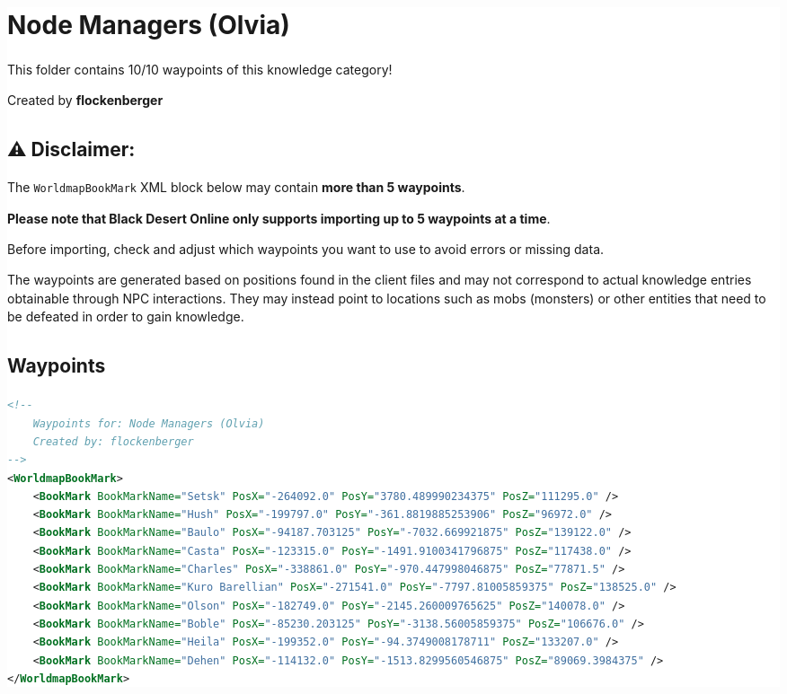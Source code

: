 # Node Managers (Olvia)

This folder contains 10/10 waypoints of this knowledge category!


Created by **flockenberger**

## ⚠️ Disclaimer:
The `WorldmapBookMark` XML block below may contain **more than 5 waypoints**.

**Please note that Black Desert Online only supports importing up to 5 waypoints at a time**.

Before importing, check and adjust which waypoints you want to use to avoid errors or missing data.

The waypoints are generated based on positions found in the client files and may not correspond to actual knowledge entries obtainable through NPC interactions.
They may instead point to locations such as mobs (monsters) or other entities that need to be defeated in order to gain knowledge.

## Waypoints
```xml
<!--
    Waypoints for: Node Managers (Olvia)
    Created by: flockenberger
-->
<WorldmapBookMark>
    <BookMark BookMarkName="Setsk" PosX="-264092.0" PosY="3780.489990234375" PosZ="111295.0" />
    <BookMark BookMarkName="Hush" PosX="-199797.0" PosY="-361.8819885253906" PosZ="96972.0" />
    <BookMark BookMarkName="Baulo" PosX="-94187.703125" PosY="-7032.669921875" PosZ="139122.0" />
    <BookMark BookMarkName="Casta" PosX="-123315.0" PosY="-1491.9100341796875" PosZ="117438.0" />
    <BookMark BookMarkName="Charles" PosX="-338861.0" PosY="-970.447998046875" PosZ="77871.5" />
    <BookMark BookMarkName="Kuro Barellian" PosX="-271541.0" PosY="-7797.81005859375" PosZ="138525.0" />
    <BookMark BookMarkName="Olson" PosX="-182749.0" PosY="-2145.260009765625" PosZ="140078.0" />
    <BookMark BookMarkName="Boble" PosX="-85230.203125" PosY="-3138.56005859375" PosZ="106676.0" />
    <BookMark BookMarkName="Heila" PosX="-199352.0" PosY="-94.3749008178711" PosZ="133207.0" />
    <BookMark BookMarkName="Dehen" PosX="-114132.0" PosY="-1513.8299560546875" PosZ="89069.3984375" />
</WorldmapBookMark>
```
